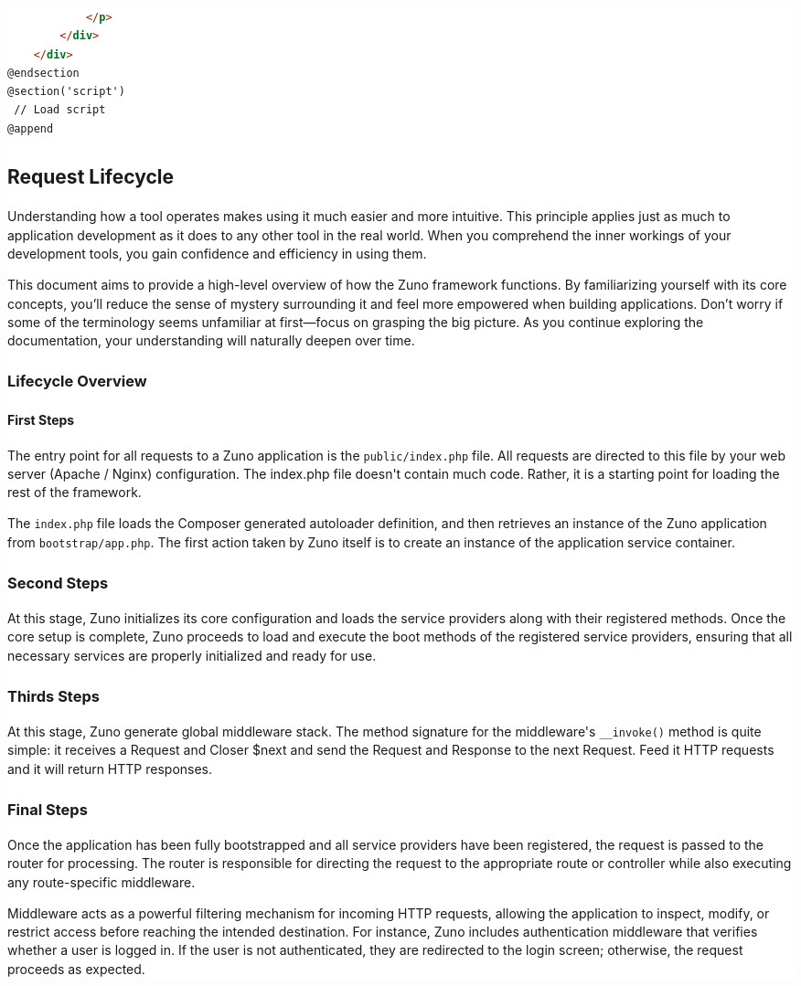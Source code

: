 ```html
            </p>
        </div>
    </div>
@endsection
@section('script')
 // Load script
@append
```

<a name="section-7"></a>

## Request Lifecycle
Understanding how a tool operates makes using it much easier and more intuitive. This principle applies just as much to application development as it does to any other tool in the real world. When you comprehend the inner workings of your development tools, you gain confidence and efficiency in using them.

This document aims to provide a high-level overview of how the Zuno framework functions. By familiarizing yourself with its core concepts, you’ll reduce the sense of mystery surrounding it and feel more empowered when building applications. Don’t worry if some of the terminology seems unfamiliar at first—focus on grasping the big picture. As you continue exploring the documentation, your understanding will naturally deepen over time.
### Lifecycle Overview
#### First Steps
The entry point for all requests to a Zuno application is the `public/index.php` file. All requests are directed to this file by your web server (Apache / Nginx) configuration. The index.php file doesn't contain much code. Rather, it is a starting point for loading the rest of the framework.

The `index.php` file loads the Composer generated autoloader definition, and then retrieves an instance of the Zuno application from `bootstrap/app.php`. The first action taken by Zuno itself is to create an instance of the application service container.

### Second Steps
At this stage, Zuno initializes its core configuration and loads the service providers along with their registered methods. Once the core setup is complete, Zuno proceeds to load and execute the boot methods of the registered service providers, ensuring that all necessary services are properly initialized and ready for use.

### Thirds Steps
At this stage, Zuno generate global middleware stack. The method signature for the middleware's `__invoke()` method is quite simple: it receives a Request and Closer $next and send the Request and Response to the next Request. Feed it HTTP requests and it will return HTTP responses.

### Final Steps
Once the application has been fully bootstrapped and all service providers have been registered, the request is passed to the router for processing. The router is responsible for directing the request to the appropriate route or controller while also executing any route-specific middleware.

Middleware acts as a powerful filtering mechanism for incoming HTTP requests, allowing the application to inspect, modify, or restrict access before reaching the intended destination. For instance, Zuno includes authentication middleware that verifies whether a user is logged in. If the user is not authenticated, they are redirected to the login screen; otherwise, the request proceeds as expected.
